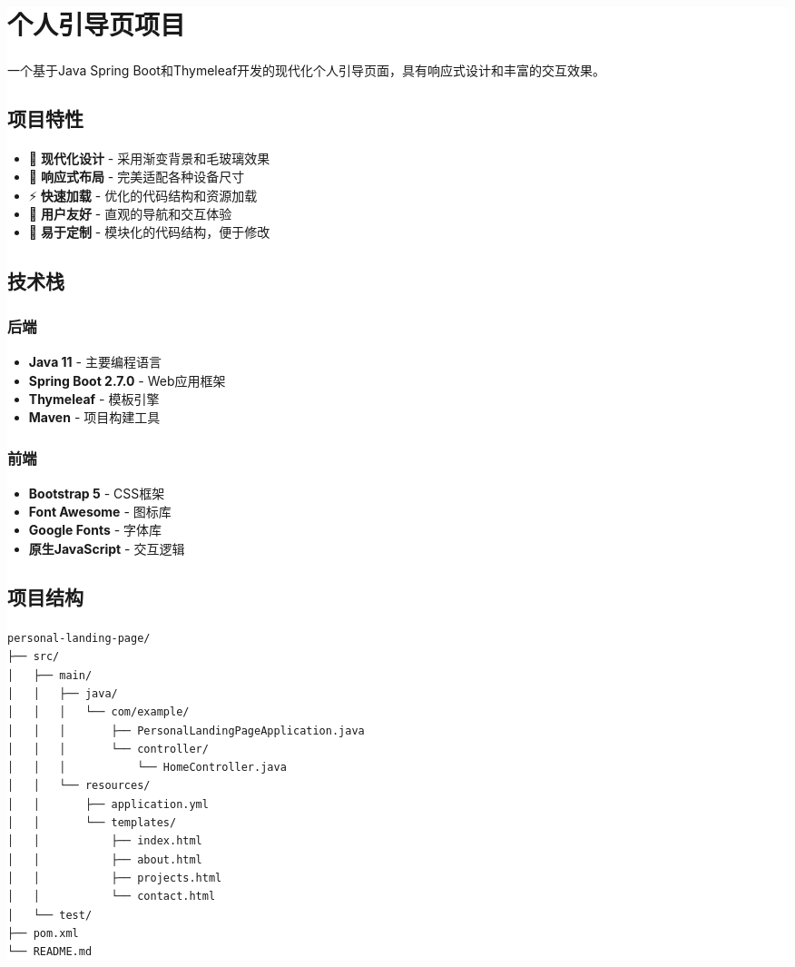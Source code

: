 # 个人引导页项目

一个基于Java Spring Boot和Thymeleaf开发的现代化个人引导页面，具有响应式设计和丰富的交互效果。

## 项目特性

- 🎨 **现代化设计** - 采用渐变背景和毛玻璃效果
- 📱 **响应式布局** - 完美适配各种设备尺寸
- ⚡ **快速加载** - 优化的代码结构和资源加载
- 🎯 **用户友好** - 直观的导航和交互体验
- 🔧 **易于定制** - 模块化的代码结构，便于修改

## 技术栈

### 后端
- **Java 11** - 主要编程语言
- **Spring Boot 2.7.0** - Web应用框架
- **Thymeleaf** - 模板引擎
- **Maven** - 项目构建工具

### 前端
- **Bootstrap 5** - CSS框架
- **Font Awesome** - 图标库
- **Google Fonts** - 字体库
- **原生JavaScript** - 交互逻辑

## 项目结构

```
personal-landing-page/
├── src/
│   ├── main/
│   │   ├── java/
│   │   │   └── com/example/
│   │   │       ├── PersonalLandingPageApplication.java
│   │   │       └── controller/
│   │   │           └── HomeController.java
│   │   └── resources/
│   │       ├── application.yml
│   │       └── templates/
│   │           ├── index.html
│   │           ├── about.html
│   │           ├── projects.html
│   │           └── contact.html
│   └── test/
├── pom.xml
└── README.md
```
